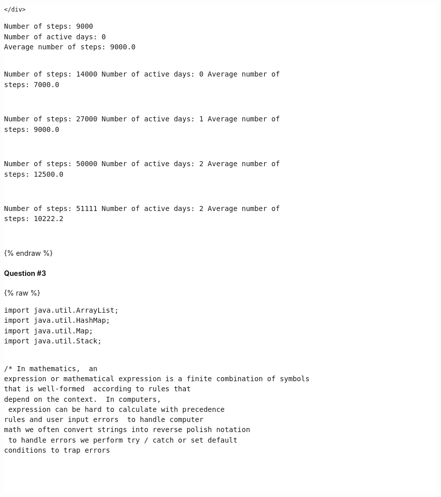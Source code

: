     </div>
</div>
</div>

<div class="output_wrapper">
<div class="output">

<div class="output_area">

<div class="output_subarea output_stream output_stdout output_text">
<pre>Number of steps: 9000
Number of active days: 0
Average number of steps: 9000.0

Number of steps: 14000
Number of active days: 0
Average number of steps: 7000.0

Number of steps: 27000
Number of active days: 1
Average number of steps: 9000.0

Number of steps: 50000
Number of active days: 2
Average number of steps: 12500.0

Number of steps: 51111
Number of active days: 2
Average number of steps: 10222.2

</pre>
</div>
</div>

</div>
</div>

</div>
    {% endraw %}

<div class="cell border-box-sizing text_cell rendered"><div class="inner_cell">
<div class="text_cell_render border-box-sizing rendered_html">
<h4 id="Question-#3">Question #3<a class="anchor-link" href="#Question-#3"> </a></h4>
</div>
</div>
</div>
    {% raw %}
    
<div class="cell border-box-sizing code_cell rendered">
<div class="input">

<div class="inner_cell">
    <div class="input_area">
<div class=" highlight hl-java"><pre><span></span><span class="kn">import</span> <span class="nn">java.util.ArrayList</span><span class="p">;</span>
<span class="kn">import</span> <span class="nn">java.util.HashMap</span><span class="p">;</span>
<span class="kn">import</span> <span class="nn">java.util.Map</span><span class="p">;</span>
<span class="kn">import</span> <span class="nn">java.util.Stack</span><span class="p">;</span>

<span class="cm">/* In mathematics,</span>
<span class="cm">    an expression or mathematical expression is a finite combination of symbols that is well-formed</span>
<span class="cm">    according to rules that depend on the context.</span>
<span class="cm">   In computers,</span>
<span class="cm">    expression can be hard to calculate with precedence rules and user input errors</span>
<span class="cm">    to handle computer math we often convert strings into reverse polish notation</span>
<span class="cm">    to handle errors we perform try / catch or set default conditions to trap errors</span>